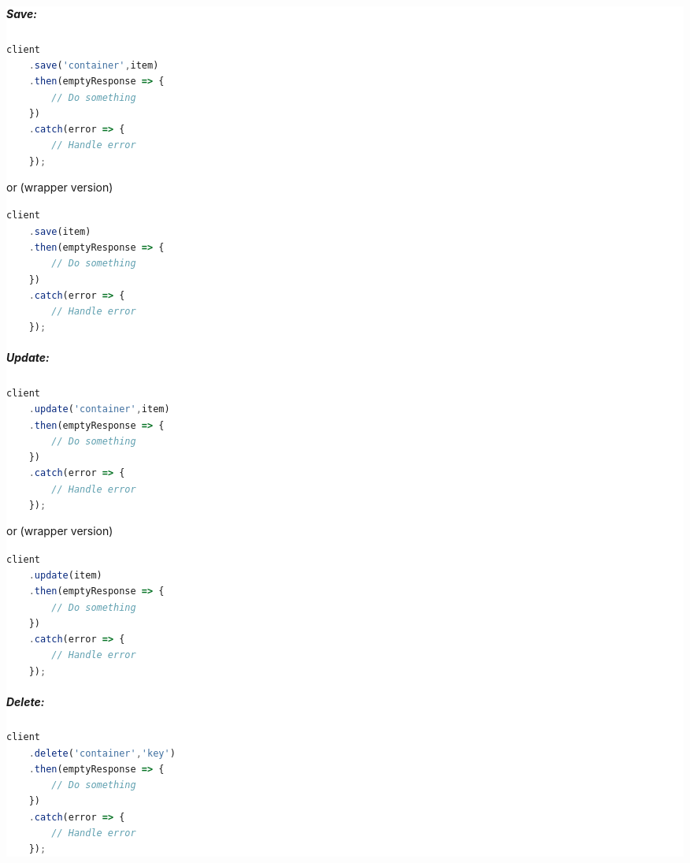 ##### Save: 

```javascript
client
    .save('container',item)
	.then(emptyResponse => {
		// Do something
	})
	.catch(error => {
		// Handle error	
	});
```

or (wrapper version)

```javascript
client
    .save(item)
	.then(emptyResponse => {
		// Do something
	})
	.catch(error => {
		// Handle error	
	});
```
    
##### Update:

```javascript
client
    .update('container',item)
	.then(emptyResponse => {
		// Do something
	})
	.catch(error => {
		// Handle error	
	});
```

or (wrapper version)

```javascript
client
    .update(item)
	.then(emptyResponse => {
		// Do something
	})
	.catch(error => {
		// Handle error	
	});
```

##### Delete:

```javascript
client
    .delete('container','key')
	.then(emptyResponse => {
		// Do something
	})
	.catch(error => {
		// Handle error	
	});
```
